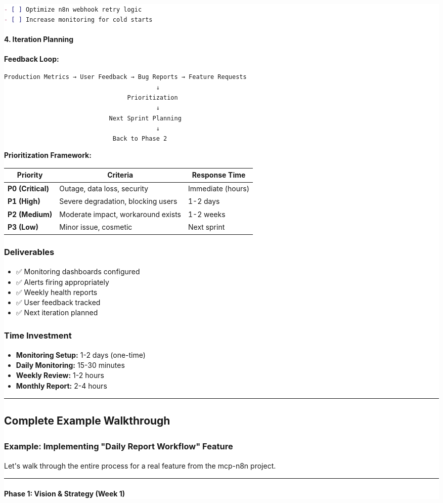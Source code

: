 ```markdown
- [ ] Optimize n8n webhook retry logic
- [ ] Increase monitoring for cold starts
```

#### 4. Iteration Planning
**Feedback Loop:**

```
Production Metrics → User Feedback → Bug Reports → Feature Requests
                                          ↓
                                  Prioritization
                                          ↓
                             Next Sprint Planning
                                          ↓
                              Back to Phase 2
```

**Prioritization Framework:**

| Priority | Criteria | Response Time |
|----------|----------|---------------|
| **P0 (Critical)** | Outage, data loss, security | Immediate (hours) |
| **P1 (High)** | Severe degradation, blocking users | 1-2 days |
| **P2 (Medium)** | Moderate impact, workaround exists | 1-2 weeks |
| **P3 (Low)** | Minor issue, cosmetic | Next sprint |

### Deliverables
- ✅ Monitoring dashboards configured
- ✅ Alerts firing appropriately
- ✅ Weekly health reports
- ✅ User feedback tracked
- ✅ Next iteration planned

### Time Investment
- **Monitoring Setup:** 1-2 days (one-time)
- **Daily Monitoring:** 15-30 minutes
- **Weekly Review:** 1-2 hours
- **Monthly Report:** 2-4 hours

---

## Complete Example Walkthrough

### Example: Implementing "Daily Report Workflow" Feature

Let's walk through the entire process for a real feature from the mcp-n8n project.

---

#### Phase 1: Vision & Strategy (Week 1)
